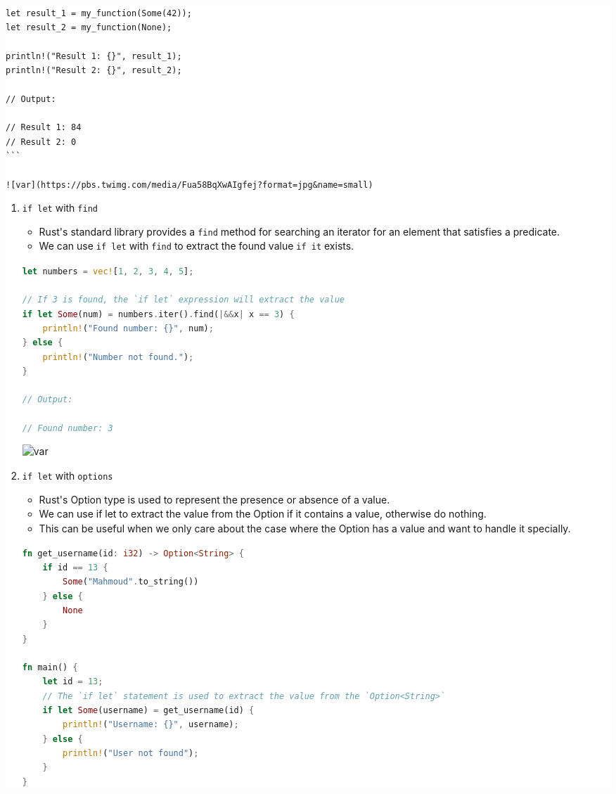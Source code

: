 	let result_1 = my_function(Some(42));
	let result_2 = my_function(None);

	println!("Result 1: {}", result_1);
	println!("Result 2: {}", result_2);

	// Output:

	// Result 1: 84
	// Result 2: 0
	```

	![var](https://pbs.twimg.com/media/Fua58BqXwAIgfej?format=jpg&name=small)

1. `if let` with `find`

    - Rust's standard library provides a `find` method for searching an iterator for an element that satisfies a predicate.
    - We can use `if let` with `find` to extract the found value `if it` exists.

	```rust
	let numbers = vec![1, 2, 3, 4, 5];

	// If 3 is found, the `if let` expression will extract the value
	if let Some(num) = numbers.iter().find(|&&x| x == 3) {
	    println!("Found number: {}", num);
	} else {
	    println!("Number not found.");
	}

	// Output:

	// Found number: 3
	```

	![var](https://pbs.twimg.com/media/Fua5_FaXsAEocol?format=jpg&name=small)

1. `if let` with `options` 

    - Rust's Option type is used to represent the presence or absence of a value.
    - We can use if let to extract the value from the Option if it contains a value, otherwise do nothing.
    - This can be useful when we only care about the case where the Option has a value and want to handle it specially.

	```rust
	fn get_username(id: i32) -> Option<String> {
	    if id == 13 {
	        Some("Mahmoud".to_string())
	    } else {
	        None
	    }
	}

	fn main() {
	    let id = 13;
	    // The `if let` statement is used to extract the value from the `Option<String>`
	    if let Some(username) = get_username(id) {
	        println!("Username: {}", username);
	    } else {
	        println!("User not found");
	    }
	}
